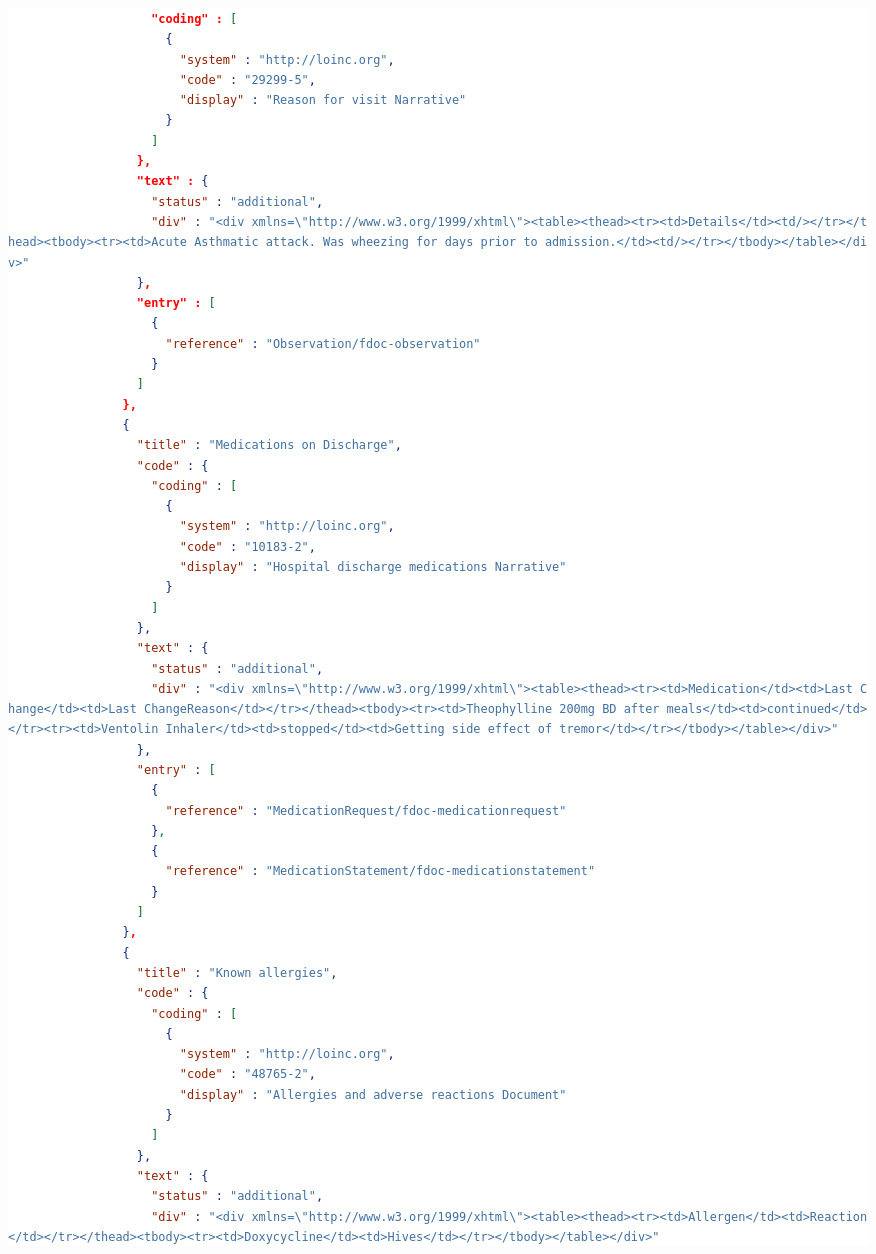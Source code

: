 ```json
                    "coding" : [
                      {
                        "system" : "http://loinc.org",
                        "code" : "29299-5",
                        "display" : "Reason for visit Narrative"
                      }
                    ]
                  },
                  "text" : {
                    "status" : "additional",
                    "div" : "<div xmlns=\"http://www.w3.org/1999/xhtml\"><table><thead><tr><td>Details</td><td/></tr></thead><tbody><tr><td>Acute Asthmatic attack. Was wheezing for days prior to admission.</td><td/></tr></tbody></table></div>"
                  },
                  "entry" : [
                    {
                      "reference" : "Observation/fdoc-observation"
                    }
                  ]
                },
                {
                  "title" : "Medications on Discharge",
                  "code" : {
                    "coding" : [
                      {
                        "system" : "http://loinc.org",
                        "code" : "10183-2",
                        "display" : "Hospital discharge medications Narrative"
                      }
                    ]
                  },
                  "text" : {
                    "status" : "additional",
                    "div" : "<div xmlns=\"http://www.w3.org/1999/xhtml\"><table><thead><tr><td>Medication</td><td>Last Change</td><td>Last ChangeReason</td></tr></thead><tbody><tr><td>Theophylline 200mg BD after meals</td><td>continued</td></tr><tr><td>Ventolin Inhaler</td><td>stopped</td><td>Getting side effect of tremor</td></tr></tbody></table></div>"
                  },
                  "entry" : [
                    {
                      "reference" : "MedicationRequest/fdoc-medicationrequest"
                    },
                    {
                      "reference" : "MedicationStatement/fdoc-medicationstatement"
                    }
                  ]
                },
                {
                  "title" : "Known allergies",
                  "code" : {
                    "coding" : [
                      {
                        "system" : "http://loinc.org",
                        "code" : "48765-2",
                        "display" : "Allergies and adverse reactions Document"
                      }
                    ]
                  },
                  "text" : {
                    "status" : "additional",
                    "div" : "<div xmlns=\"http://www.w3.org/1999/xhtml\"><table><thead><tr><td>Allergen</td><td>Reaction</td></tr></thead><tbody><tr><td>Doxycycline</td><td>Hives</td></tr></tbody></table></div>"
```